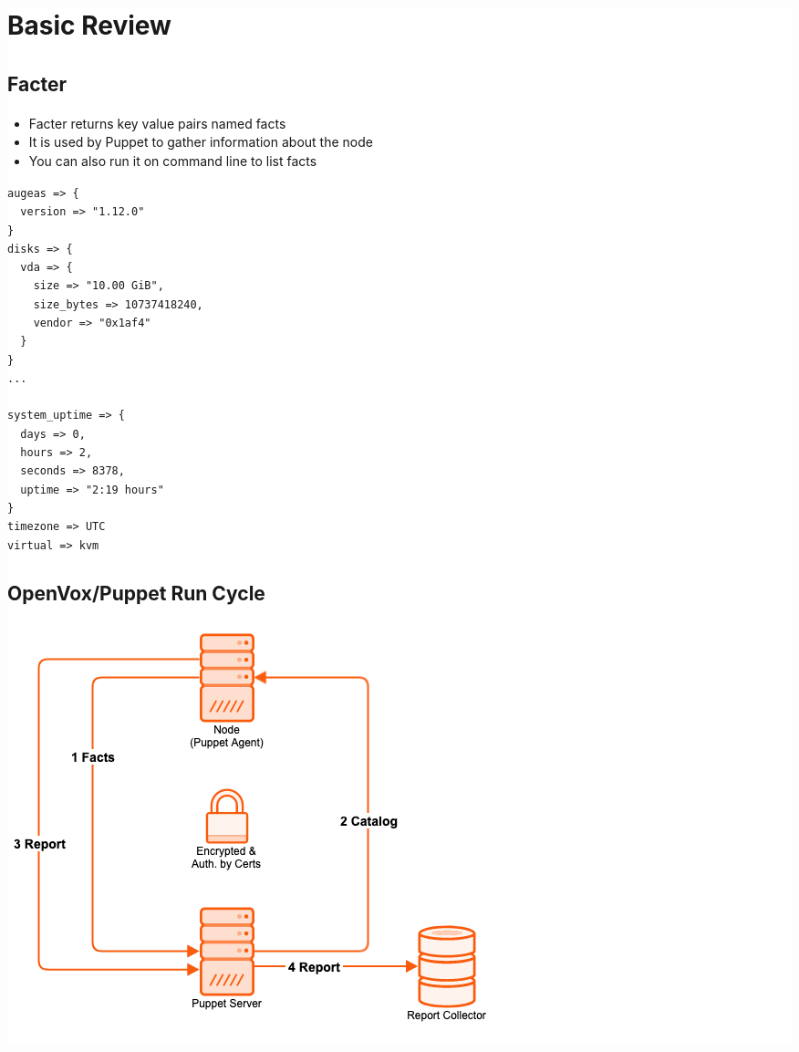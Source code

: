 # Basic Review

## Facter

* Facter returns key value pairs named facts
* It is used by Puppet to gather information about the node
* You can also run it on command line to list facts

```consol2
augeas => {
  version => "1.12.0"
}
disks => {
  vda => {
    size => "10.00 GiB",
    size_bytes => 10737418240,
    vendor => "0x1af4"
  }
}
...

system_uptime => {
  days => 0,
  hours => 2,
  seconds => 8378,
  uptime => "2:19 hours"
}
timezone => UTC
virtual => kvm
```

## OpenVox/Puppet Run Cycle

![Puppet Workflow](../../images/puppet_workflow.png)
